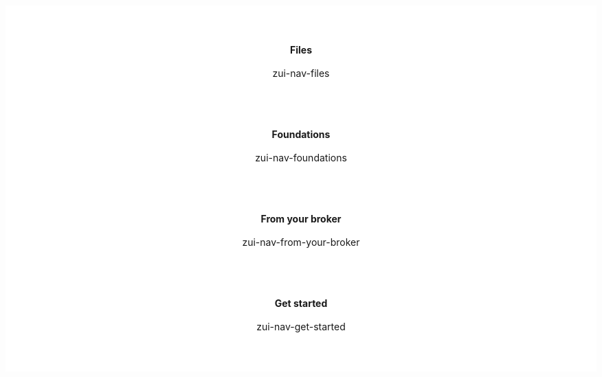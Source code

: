 <center><zui-icon unresolved icon="zui-nav-files"></zui-icon>
<br/>
<br/>

**Files**
</br>

zui-nav-files

</center>

</GridCol>

<GridCol col="span-2">

<center><zui-icon unresolved icon="zui-nav-foundations"></zui-icon>
<br/>
<br/>

**Foundations**
</br>

zui-nav-foundations

</center>

</GridCol>

<GridCol col="span-2">

<center><zui-icon unresolved icon="zui-nav-from-your-broker"></zui-icon>
<br/>
<br/>

**From your broker**
</br>

zui-nav-from-your-broker

</center>

</GridCol>

<GridCol col="span-2">

<center><zui-icon unresolved icon="zui-nav-get-started"></zui-icon>
<br/>
<br/>

**Get started**
</br>

zui-nav-get-started

</center>

</GridCol>

<GridCol col="span-2">

<center><zui-icon unresolved icon="zui-nav-group-management"></zui-icon>
<br/>
<br/>
